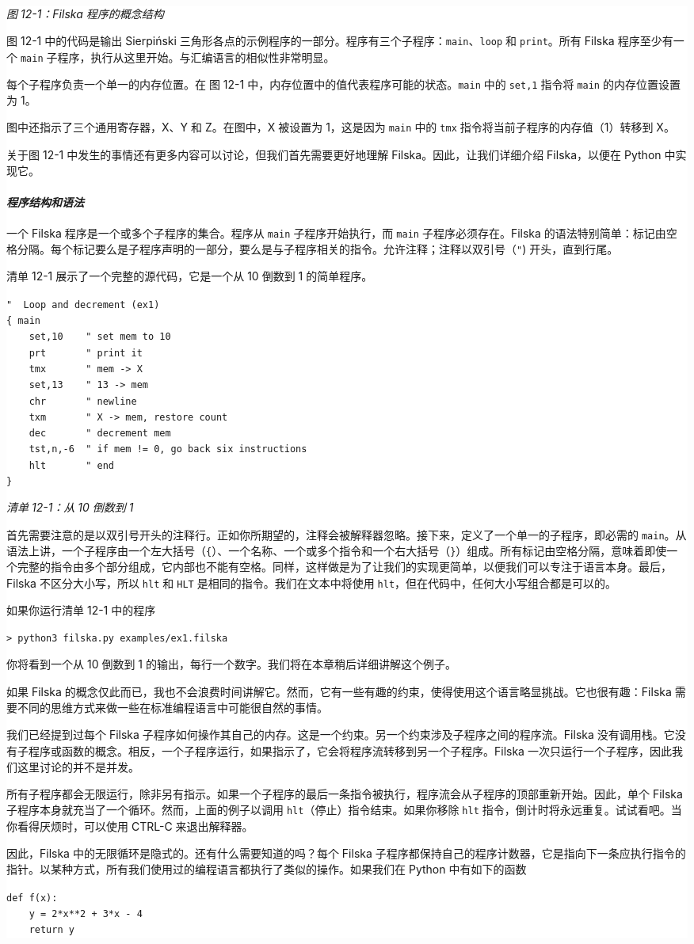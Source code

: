 *图 12-1：Filska 程序的概念结构*

图 12-1 中的代码是输出 Sierpiński 三角形各点的示例程序的一部分。程序有三个子程序：`main`、`loop` 和 `print`。所有 Filska 程序至少有一个 `main` 子程序，执行从这里开始。与汇编语言的相似性非常明显。

每个子程序负责一个单一的内存位置。在 图 12-1 中，内存位置中的值代表程序可能的状态。`main` 中的 `set,1` 指令将 `main` 的内存位置设置为 1。

图中还指示了三个通用寄存器，X、Y 和 Z。在图中，X 被设置为 1，这是因为 `main` 中的 `tmx` 指令将当前子程序的内存值（1）转移到 X。

关于图 12-1 中发生的事情还有更多内容可以讨论，但我们首先需要更好地理解 Filska。因此，让我们详细介绍 Filska，以便在 Python 中实现它。

#### ***程序结构和语法***

一个 Filska 程序是一个或多个子程序的集合。程序从 `main` 子程序开始执行，而 `main` 子程序必须存在。Filska 的语法特别简单：标记由空格分隔。每个标记要么是子程序声明的一部分，要么是与子程序相关的指令。允许注释；注释以双引号（`"`) 开头，直到行尾。

清单 12-1 展示了一个完整的源代码，它是一个从 10 倒数到 1 的简单程序。

```
"  Loop and decrement (ex1)
{ main
    set,10    " set mem to 10
    prt       " print it
    tmx       " mem -> X
    set,13    " 13 -> mem
    chr       " newline
    txm       " X -> mem, restore count
    dec       " decrement mem
    tst,n,-6  " if mem != 0, go back six instructions
    hlt       " end
}
```

*清单 12-1：从 10 倒数到 1*

首先需要注意的是以双引号开头的注释行。正如你所期望的，注释会被解释器忽略。接下来，定义了一个单一的子程序，即必需的 `main`。从语法上讲，一个子程序由一个左大括号（`{`）、一个名称、一个或多个指令和一个右大括号（`}`）组成。所有标记由空格分隔，意味着即使一个完整的指令由多个部分组成，它内部也不能有空格。同样，这样做是为了让我们的实现更简单，以便我们可以专注于语言本身。最后，Filska 不区分大小写，所以 `hlt` 和 `HLT` 是相同的指令。我们在文本中将使用 `hlt`，但在代码中，任何大小写组合都是可以的。

如果你运行清单 12-1 中的程序

```
> python3 filska.py examples/ex1.filska
```

你将看到一个从 10 倒数到 1 的输出，每行一个数字。我们将在本章稍后详细讲解这个例子。

如果 Filska 的概念仅此而已，我也不会浪费时间讲解它。然而，它有一些有趣的约束，使得使用这个语言略显挑战。它也很有趣：Filska 需要不同的思维方式来做一些在标准编程语言中可能很自然的事情。

我们已经提到过每个 Filska 子程序如何操作其自己的内存。这是一个约束。另一个约束涉及子程序之间的程序流。Filska 没有调用栈。它没有子程序或函数的概念。相反，一个子程序运行，如果指示了，它会将程序流转移到另一个子程序。Filska 一次只运行一个子程序，因此我们这里讨论的并不是并发。

所有子程序都会无限运行，除非另有指示。如果一个子程序的最后一条指令被执行，程序流会从子程序的顶部重新开始。因此，单个 Filska 子程序本身就充当了一个循环。然而，上面的例子以调用 `hlt`（停止）指令结束。如果你移除 `hlt` 指令，倒计时将永远重复。试试看吧。当你看得厌烦时，可以使用 CTRL-C 来退出解释器。

因此，Filska 中的无限循环是隐式的。还有什么需要知道的吗？每个 Filska 子程序都保持自己的程序计数器，它是指向下一条应执行指令的指针。以某种方式，所有我们使用过的编程语言都执行了类似的操作。如果我们在 Python 中有如下的函数

```
def f(x):
    y = 2*x**2 + 3*x - 4
    return y
```
